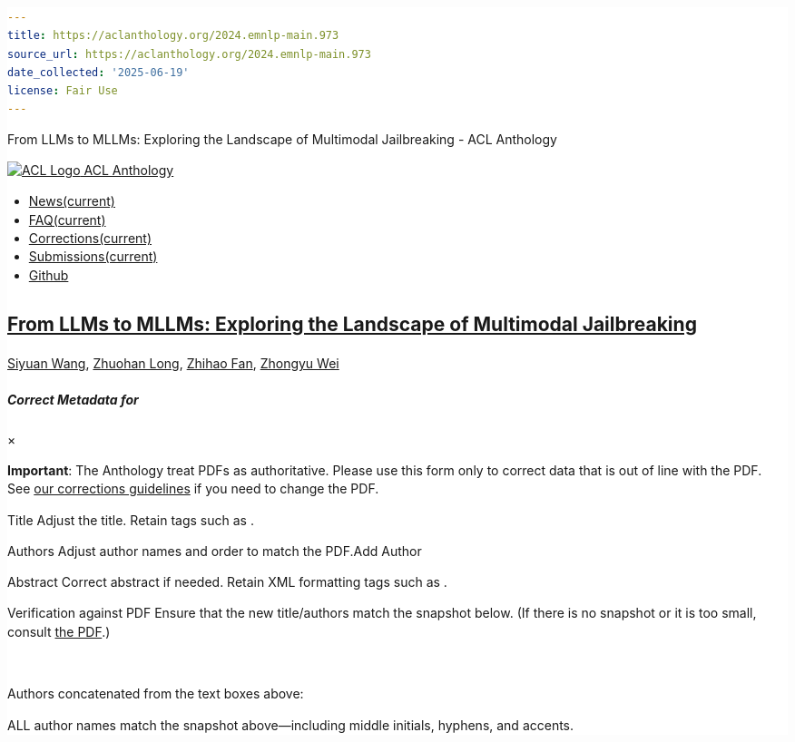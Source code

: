 ```yaml
---
title: https://aclanthology.org/2024.emnlp-main.973
source_url: https://aclanthology.org/2024.emnlp-main.973
date_collected: '2025-06-19'
license: Fair Use
---
```


From LLMs to MLLMs: Exploring the Landscape of Multimodal Jailbreaking - ACL Anthology

[![ACL Logo](https://aclanthology.org/images/acl-logo.svg)
ACL Anthology](https://aclanthology.org/)


* [News(current)](/posts/)
* [FAQ(current)](/faq/)
* [Corrections(current)](/info/corrections/)
* [Submissions(current)](/info/contrib/)
* [Github](https://github.com/acl-org/acl-anthology/)

## [From LLMs to MLLMs: Exploring the Landscape of Multimodal Jailbreaking](https://aclanthology.org/2024.emnlp-main.973.pdf)

[Siyuan Wang](/people/s/siyuan-wang/),
[Zhuohan Long](/people/z/zhuohan-long/),
[Zhihao Fan](/people/z/zhihao-fan/),
[Zhongyu Wei](/people/z/zhongyu-wei/)

##### Correct Metadata for

×

**Important**: The Anthology treat PDFs as authoritative. Please use this form only to correct data that is out of line with the PDF. See [our corrections guidelines](https://aclanthology.org/info/corrections/) if you need to change the PDF.

Title
Adjust the title. Retain tags such as <fixed-case>.

Authors
Adjust author names and order to match the PDF.Add Author

Abstract
Correct abstract if needed. Retain XML formatting tags such as <tex-math>.

Verification against PDF
Ensure that the new title/authors match the snapshot below. (If there is no snapshot or it is too small, consult [the PDF](#).)

[![]()](#)

Authors concatenated from the text boxes above:

ALL author names match the snapshot above—including middle initials, hyphens, and accents.
